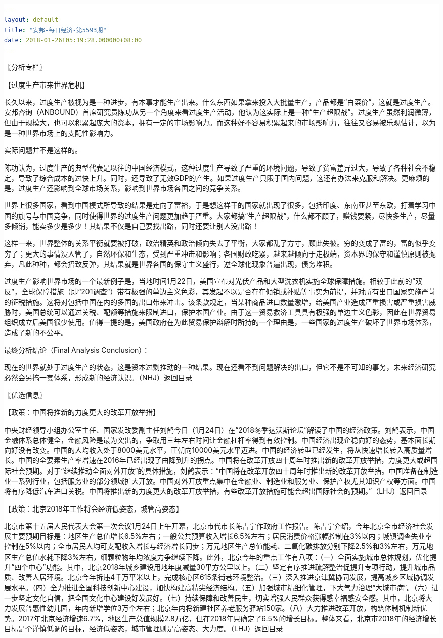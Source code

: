 ```yaml
---
layout: default
title: "安邦-每日经济-第5593期"
date: 2018-01-26T05:19:28.000000+08:00
---
```


〖分析专栏〗


【过度生产带来世界危机】


长久以来，过度生产被视为是一种进步，有本事才能生产出来。什么东西如果拿来投入大批量生产，产品都是“白菜价”，这就是过度生产。安邦咨询（ANBOUND）首席研究员陈功从另一个角度来看过度生产活动，他认为这实际上是一种“生产超限战”。过度生产虽然利润微薄，但由于规模大，也可以积累起庞大的资本，拥有一定的市场影响力。而这种好不容易积累起来的市场影响力，往往又容易被乐观估计，以为是一种世界市场上的支配性影响力。


实际问题并不是这样的。


陈功认为，过度生产的典型代表是以往的中国经济模式，这种过度生产导致了严重的环境问题，导致了贫富差异过大，导致了各种社会不稳定，导致了综合成本的过快上升。同时，还导致了无效GDP的产生。如果过度生产只限于国内问题，这还有办法来克服和解决。更麻烦的是，过度生产还影响到全球市场关系，影响到世界市场各国之间的竞争关系。


世界上很多国家，看到中国模式所导致的结果是走向了富裕，于是想这样干的国家就出现了很多，包括印度、东南亚甚至东欧，打着学习中国的旗号与中国竞争，同时使得世界的过度生产问题更加趋于严重。大家都搞“生产超限战”，什么都不顾了，赚钱要紧，尽快多生产，尽量多倾销，能卖多少是多少！其结果不仅是自己要找出路，同时还要让别人没出路！


这样一来，世界整体的关系平衡就要被打破，政治精英和政治倾向失去了平衡，大家都乱了方寸，顾此失彼。穷的变成了富的，富的似乎变穷了；更大的事情没人管了，自然环保和生态，受到严重冲击和影响；各国财政吃紧，越来越倾向于走极端，资本界的保守和谨慎原则被抛弃，凡此种种，都会招致反弹，其结果就是世界各国的保守主义盛行，逆全球化现象普遍出现，债务堆积。


过度生产影响世界市场的一个最新例子是，当地时间1月22日，美国宣布对光伏产品和大型洗衣机实施全球保障措施。相较于此前的“双反”，全球保障措施（即“201调查”）带有极强的单边主义色彩，其发起不以是否存在倾销或补贴等事实为前提，并对所有出口国家实施严苛的征税措施。这将对包括中国在内的多国的出口带来冲击。该条款规定，当某种商品进口数量激增，给美国产业造成严重损害或严重损害威胁时，美国总统可以通过关税、配额等措施来限制进口，保护本国产业。由于这一贸易救济工具具有极强的单边主义色彩，因此在世界贸易组织成立后美国很少使用。值得一提的是，美国政府在为此贸易保护辩解时所持的一个理由是，一些国家的过度生产破坏了世界市场体系，造成了新的不公平。


最终分析结论（Final Analysis Conclusion）：


现在的世界就处于过度生产的状态，这是资本过剩推动的一种结果。现在还看不到问题解决的出口，但它不是不可知的事务，未来经济研究必然会另搞一套体系，形成新的经济认识。（NHJ）返回目录

〖优选信息〗


【政策：中国将推新的力度更大的改革开放举措】


中央财经领导小组办公室主任、国家发改委副主任刘鹤今日（1月24日）在“2018冬季达沃斯论坛”解读了中国的经济政策。刘鹤表示，中国金融体系总体健全，金融风险是最为突出的，争取用三年左右时间让金融杠杆率得到有效控制。中国经济出现企稳向好的态势，基本面长期向好没有改变。中国的人均收入处于8000美元水平，正朝向10000美元水平迈进。中国的经济转型已经发生，将从快速增长转入高质量增长。中国的全要素生产率增速在2016年已经出现了由降到升的拐点。中国将在改革开放四十周年时推出新的改革开放举措，力度更大或超国际社会预期。对于“继续推动全面对外开放”的具体措施，刘鹤表示：“中国将在改革开放四十周年时推出新的改革开放举措。中国准备在制造业一系列行业，包括服务业的部分领域扩大开放。中国对外开放重点集中在金融业、制造业和服务业、保护产权尤其知识产权等方面。中国将有序降低汽车进口关税。中国将推出新的力度更大的改革开放举措，有些改革开放措施可能会超出国际社会的预期。”（LHJ）返回目录


【政策：北京2018年工作将会经济低姿态，城管高姿态】


北京市第十五届人民代表大会第一次会议1月24日上午开幕，北京市代市长陈吉宁作政府工作报告。陈吉宁介绍，今年北京全市经济社会发展主要预期目标是：地区生产总值增长6.5%左右；一般公共预算收入增长6.5%左右；居民消费价格涨幅控制在3%以内；城镇调查失业率控制在5%以内；全市居民人均可支配收入增长与经济增长同步；万元地区生产总值能耗、二氧化碳排放分别下降2.5%和3%左右，万元地区生产总值水耗下降3%左右，细颗粒物年均浓度力争继续下降。此外，北京今年的重点工作有八项：（一）全面实施城市总体规划，优化提升“四个中心”功能。其中，北京2018年城乡建设用地年度减量30平方公里以上。（二）坚定有序推进疏解整治促提升专项行动，提升城市品质、改善人居环境。北京今年拆违4千万平米以上，完成核心区615条街巷环境整治。（三）深入推进京津冀协同发展，提高城乡区域协调发展水平。（四）全力推进全国科技创新中心建设，加快构建高精尖经济结构。（五）加强城市精细化管理，下大气力治理“大城市病”。（六）进一步坚定文化自信，把全国文化中心建设好发展好。（七）持续保障和改善民生，切实增强人民群众获得感幸福感安全感。其中，北京将大力发展普惠性幼儿园，年内新增学位3万个左右；北京年内将新建社区养老服务驿站150家。（八）大力推进改革开放，构筑体制机制新优势。2017年北京经济增速6.7%，地区生产总值规模2.8万亿，但在2018年只确定了6.5%的增长目标。整体来看，北京市2018年的经济增长目标是个谨慎低调的目标，经济低姿态，城市管理则是高姿态、大力度。（LHJ）返回目录
